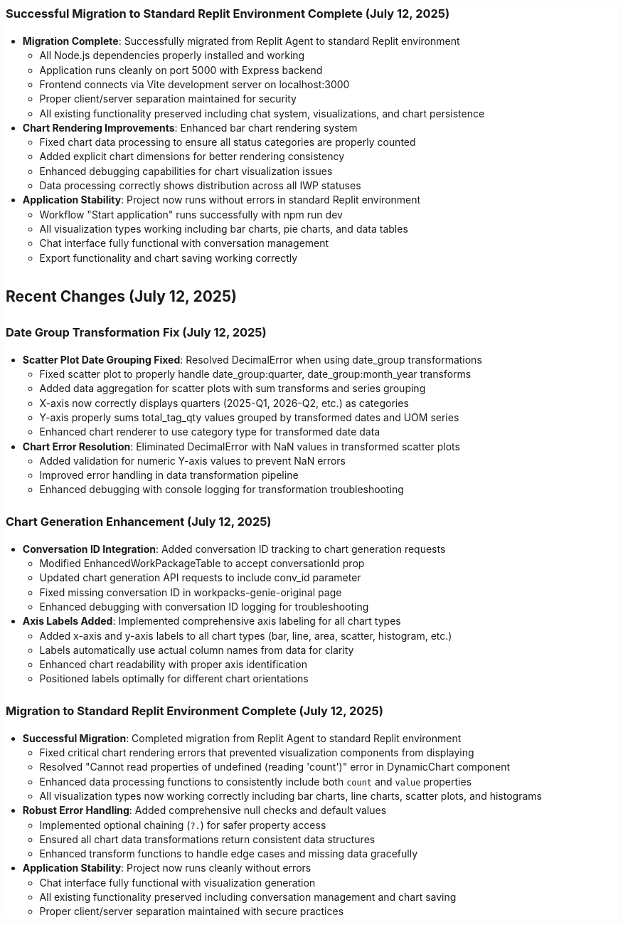 ### Successful Migration to Standard Replit Environment Complete (July 12, 2025)
- **Migration Complete**: Successfully migrated from Replit Agent to standard Replit environment
  - All Node.js dependencies properly installed and working
  - Application runs cleanly on port 5000 with Express backend
  - Frontend connects via Vite development server on localhost:3000
  - Proper client/server separation maintained for security
  - All existing functionality preserved including chat system, visualizations, and chart persistence
- **Chart Rendering Improvements**: Enhanced bar chart rendering system
  - Fixed chart data processing to ensure all status categories are properly counted
  - Added explicit chart dimensions for better rendering consistency
  - Enhanced debugging capabilities for chart visualization issues
  - Data processing correctly shows distribution across all IWP statuses
- **Application Stability**: Project now runs without errors in standard Replit environment
  - Workflow "Start application" runs successfully with npm run dev
  - All visualization types working including bar charts, pie charts, and data tables
  - Chat interface fully functional with conversation management
  - Export functionality and chart saving working correctly

## Recent Changes (July 12, 2025)

### Date Group Transformation Fix (July 12, 2025)
- **Scatter Plot Date Grouping Fixed**: Resolved DecimalError when using date_group transformations
  - Fixed scatter plot to properly handle date_group:quarter, date_group:month_year transforms
  - Added data aggregation for scatter plots with sum transforms and series grouping
  - X-axis now correctly displays quarters (2025-Q1, 2026-Q2, etc.) as categories
  - Y-axis properly sums total_tag_qty values grouped by transformed dates and UOM series
  - Enhanced chart renderer to use category type for transformed date data
- **Chart Error Resolution**: Eliminated DecimalError with NaN values in transformed scatter plots
  - Added validation for numeric Y-axis values to prevent NaN errors
  - Improved error handling in data transformation pipeline
  - Enhanced debugging with console logging for transformation troubleshooting

### Chart Generation Enhancement (July 12, 2025)
- **Conversation ID Integration**: Added conversation ID tracking to chart generation requests
  - Modified EnhancedWorkPackageTable to accept conversationId prop
  - Updated chart generation API requests to include conv_id parameter
  - Fixed missing conversation ID in workpacks-genie-original page
  - Enhanced debugging with conversation ID logging for troubleshooting
- **Axis Labels Added**: Implemented comprehensive axis labeling for all chart types
  - Added x-axis and y-axis labels to all chart types (bar, line, area, scatter, histogram, etc.)
  - Labels automatically use actual column names from data for clarity
  - Enhanced chart readability with proper axis identification
  - Positioned labels optimally for different chart orientations

### Migration to Standard Replit Environment Complete (July 12, 2025)
- **Successful Migration**: Completed migration from Replit Agent to standard Replit environment
  - Fixed critical chart rendering errors that prevented visualization components from displaying
  - Resolved "Cannot read properties of undefined (reading 'count')" error in DynamicChart component
  - Enhanced data processing functions to consistently include both `count` and `value` properties
  - All visualization types now working correctly including bar charts, line charts, scatter plots, and histograms
- **Robust Error Handling**: Added comprehensive null checks and default values
  - Implemented optional chaining (`?.`) for safer property access
  - Ensured all chart data transformations return consistent data structures
  - Enhanced transform functions to handle edge cases and missing data gracefully
- **Application Stability**: Project now runs cleanly without errors
  - Chat interface fully functional with visualization generation
  - All existing functionality preserved including conversation management and chart saving
  - Proper client/server separation maintained with secure practices
